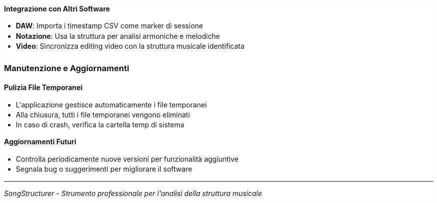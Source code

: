 **Integrazione con Altri Software**
- **DAW**: Importa i timestamp CSV come marker di sessione
- **Notazione**: Usa la struttura per analisi armoniche e melodiche
- **Video**: Sincronizza editing video con la struttura musicale identificata

### Manutenzione e Aggiornamenti

**Pulizia File Temporanei**
- L'applicazione gestisce automaticamente i file temporanei
- Alla chiusura, tutti i file temporanei vengono eliminati
- In caso di crash, verifica la cartella temp di sistema

**Aggiornamenti Futuri**
- Controlla periodicamente nuove versioni per funzionalità aggiuntive
- Segnala bug o suggerimenti per migliorare il software

---

*SongStructurer - Strumento professionale per l'analisi della struttura musicale*